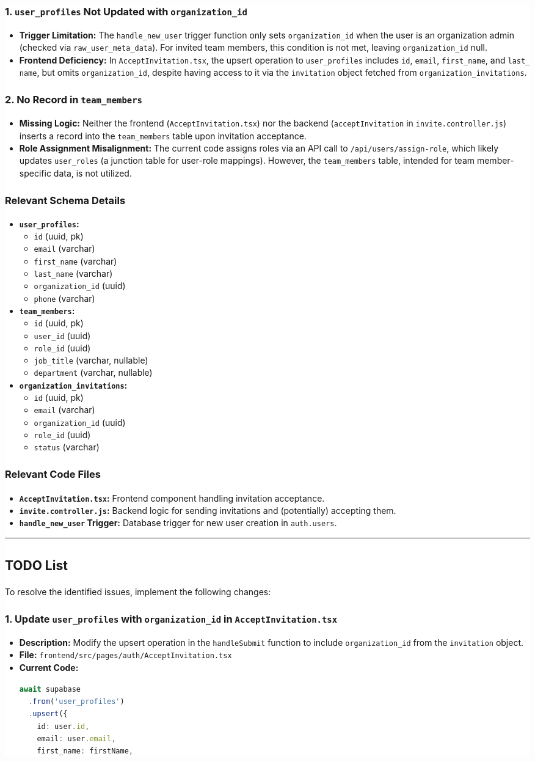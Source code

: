 ### 1. `user_profiles` Not Updated with `organization_id`
- **Trigger Limitation:** The `handle_new_user` trigger function only sets `organization_id` when the user is an organization admin (checked via `raw_user_meta_data`). For invited team members, this condition is not met, leaving `organization_id` null.
- **Frontend Deficiency:** In `AcceptInvitation.tsx`, the upsert operation to `user_profiles` includes `id`, `email`, `first_name`, and `last_name`, but omits `organization_id`, despite having access to it via the `invitation` object fetched from `organization_invitations`.

### 2. No Record in `team_members`
- **Missing Logic:** Neither the frontend (`AcceptInvitation.tsx`) nor the backend (`acceptInvitation` in `invite.controller.js`) inserts a record into the `team_members` table upon invitation acceptance.
- **Role Assignment Misalignment:** The current code assigns roles via an API call to `/api/users/assign-role`, which likely updates `user_roles` (a junction table for user-role mappings). However, the `team_members` table, intended for team member-specific data, is not utilized.

### Relevant Schema Details
- **`user_profiles`:**
  - `id` (uuid, pk)
  - `email` (varchar)
  - `first_name` (varchar)
  - `last_name` (varchar)
  - `organization_id` (uuid)
  - `phone` (varchar)
- **`team_members`:**
  - `id` (uuid, pk)
  - `user_id` (uuid)
  - `role_id` (uuid)
  - `job_title` (varchar, nullable)
  - `department` (varchar, nullable)
- **`organization_invitations`:**
  - `id` (uuid, pk)
  - `email` (varchar)
  - `organization_id` (uuid)
  - `role_id` (uuid)
  - `status` (varchar)

### Relevant Code Files
- **`AcceptInvitation.tsx`:** Frontend component handling invitation acceptance.
- **`invite.controller.js`:** Backend logic for sending invitations and (potentially) accepting them.
- **`handle_new_user` Trigger:** Database trigger for new user creation in `auth.users`.

---

## TODO List

To resolve the identified issues, implement the following changes:

### 1. Update `user_profiles` with `organization_id` in `AcceptInvitation.tsx`
- **Description:** Modify the upsert operation in the `handleSubmit` function to include `organization_id` from the `invitation` object.
- **File:** `frontend/src/pages/auth/AcceptInvitation.tsx`
- **Current Code:**
  ```typescript
  await supabase
    .from('user_profiles')
    .upsert({
      id: user.id,
      email: user.email,
      first_name: firstName,
  ```